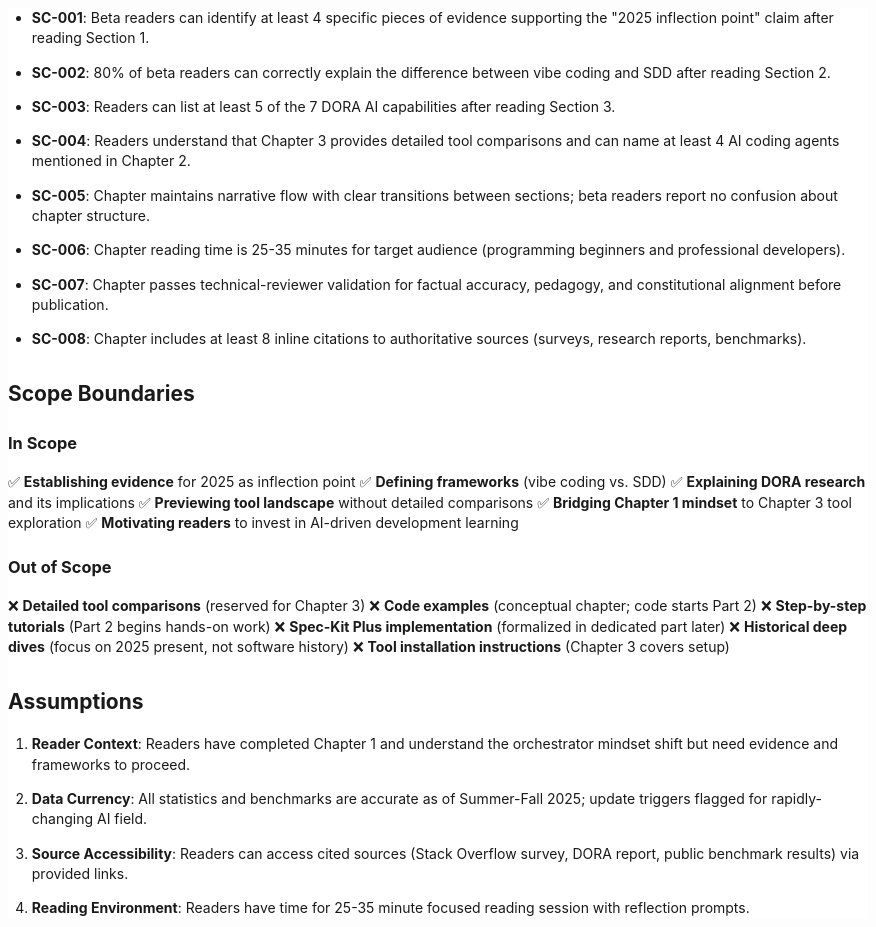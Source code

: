 - **SC-001**: Beta readers can identify at least 4 specific pieces of evidence supporting the "2025 inflection point" claim after reading Section 1.

- **SC-002**: 80% of beta readers can correctly explain the difference between vibe coding and SDD after reading Section 2.

- **SC-003**: Readers can list at least 5 of the 7 DORA AI capabilities after reading Section 3.

- **SC-004**: Readers understand that Chapter 3 provides detailed tool comparisons and can name at least 4 AI coding agents mentioned in Chapter 2.

- **SC-005**: Chapter maintains narrative flow with clear transitions between sections; beta readers report no confusion about chapter structure.

- **SC-006**: Chapter reading time is 25-35 minutes for target audience (programming beginners and professional developers).

- **SC-007**: Chapter passes technical-reviewer validation for factual accuracy, pedagogy, and constitutional alignment before publication.

- **SC-008**: Chapter includes at least 8 inline citations to authoritative sources (surveys, research reports, benchmarks).

## Scope Boundaries

### In Scope

✅ **Establishing evidence** for 2025 as inflection point
✅ **Defining frameworks** (vibe coding vs. SDD)
✅ **Explaining DORA research** and its implications
✅ **Previewing tool landscape** without detailed comparisons
✅ **Bridging Chapter 1 mindset** to Chapter 3 tool exploration
✅ **Motivating readers** to invest in AI-driven development learning

### Out of Scope

❌ **Detailed tool comparisons** (reserved for Chapter 3)
❌ **Code examples** (conceptual chapter; code starts Part 2)
❌ **Step-by-step tutorials** (Part 2 begins hands-on work)
❌ **Spec-Kit Plus implementation** (formalized in dedicated part later)
❌ **Historical deep dives** (focus on 2025 present, not software history)
❌ **Tool installation instructions** (Chapter 3 covers setup)

## Assumptions

1. **Reader Context**: Readers have completed Chapter 1 and understand the orchestrator mindset shift but need evidence and frameworks to proceed.

2. **Data Currency**: All statistics and benchmarks are accurate as of Summer-Fall 2025; update triggers flagged for rapidly-changing AI field.

3. **Source Accessibility**: Readers can access cited sources (Stack Overflow survey, DORA report, public benchmark results) via provided links.

4. **Reading Environment**: Readers have time for 25-35 minute focused reading session with reflection prompts.
